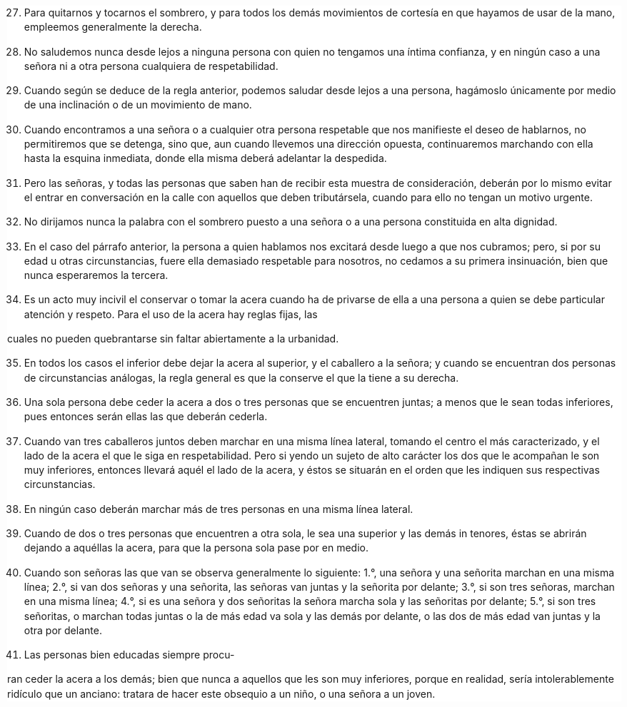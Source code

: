 27.   Para quitarnos y tocarnos el sombrero, y para todos los demás movimientos de cortesía en que hayamos de usar de la mano, empleemos generalmente la derecha.

28.   No saludemos nunca desde lejos a ninguna persona con quien no tengamos una íntima confianza, y en ningún caso a una señora ni a otra persona cualquiera de respetabilidad.

29.   Cuando según se deduce de la regla anterior, podemos saludar desde lejos a una persona, hagámoslo únicamente por medio de una inclinación o de un movimiento de mano.

30.   Cuando encontramos a una señora o a cualquier otra persona respetable que nos manifieste el deseo de hablarnos, no permitiremos que se detenga, sino que, aun cuando llevemos una dirección opuesta, continuaremos marchando con ella hasta la esquina inmediata, donde ella misma deberá adelantar la despedida.

31.   Pero las señoras, y todas las personas que saben han de recibir esta muestra de consideración, deberán por lo mismo evitar el entrar en conversación en la calle con aquellos que deben tributársela, cuando para ello no tengan un motivo urgente.

32.   No dirijamos nunca la palabra con el sombrero puesto a una señora o a una persona constituida en alta dignidad.

33.   En el caso del párrafo anterior, la persona a quien hablamos nos excitará desde luego a que nos cubramos; pero, si por su edad u otras circunstancias, fuere ella demasiado respetable para nosotros, no cedamos a su primera insinuación, bien que nunca esperaremos la tercera.

34.   Es un acto muy incivil el conservar o tomar la acera cuando ha de privarse de ella a una persona a quien se debe particular atención y respeto. Para el uso de la acera hay reglas fijas, las 

cuales no pueden quebrantarse sin faltar abiertamente a la urbanidad.

35.   En todos los casos el inferior debe dejar la acera al superior, y el caballero a la señora; y cuando se encuentran dos personas de circunstancias análogas, la regla general es que la conserve el que la tiene a su derecha.

36.   Una sola persona debe ceder la acera a dos o tres personas que se encuentren juntas; a menos que le sean todas inferiores, pues entonces serán ellas las que deberán cederla.

37.   Cuando van tres caballeros juntos deben marchar en una misma línea lateral, tomando el centro el más caracterizado, y el lado de la acera el que le siga en respetabilidad. Pero si yendo un sujeto de alto carácter los dos que le acompañan le son muy inferiores, entonces llevará aquél el lado de la acera, y éstos se situarán en el orden que les indiquen sus respectivas circunstancias.

38.   En ningún caso deberán marchar más de tres personas en una misma línea lateral.

39.   Cuando de dos o tres personas que encuentren a otra sola, le sea una superior y las demás in tenores, éstas se abrirán dejando a aquéllas la acera, para que la persona sola pase por en medio.

41.   Cuando son señoras las que van se observa generalmente lo siguiente: 1.°, una señora y una señorita marchan en una misma línea;
2.°, si van dos señoras y una señorita, las señoras van juntas y la señorita por delante; 3.°, si son tres señoras, marchan en una misma línea; 4.°, si es una señora y dos señoritas la señora marcha sola y las señoritas por delante; 5.°, si son tres señoritas, o marchan todas juntas o la de más edad va sola y las demás por delante, o las dos de más edad van juntas y la otra por delante.

42.   Las personas bien educadas siempre procu- 

ran ceder la acera a los demás; bien que nunca a aquellos que les son muy inferiores, porque en realidad, sería intolerablemente ridículo que un anciano: tratara de hacer este obsequio a un niño, o una señora a un joven.
